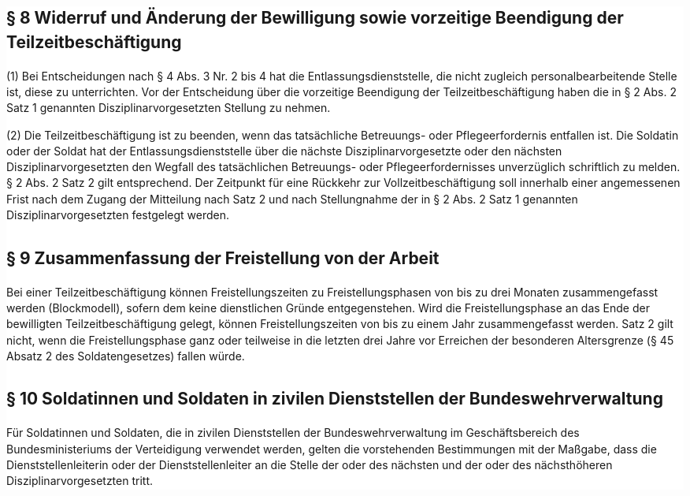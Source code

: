 
## § 8 Widerruf und Änderung der Bewilligung sowie vorzeitige Beendigung der Teilzeitbeschäftigung

(1) Bei Entscheidungen nach § 4 Abs. 3 Nr. 2 bis 4 hat die Entlassungsdienststelle, die nicht zugleich personalbearbeitende Stelle ist, diese zu unterrichten. Vor der Entscheidung über die vorzeitige Beendigung der Teilzeitbeschäftigung haben die in § 2 Abs. 2 Satz 1 genannten Disziplinarvorgesetzten Stellung zu nehmen.

(2) Die Teilzeitbeschäftigung ist zu beenden, wenn das tatsächliche Betreuungs- oder Pflegeerfordernis entfallen ist. Die Soldatin oder der Soldat hat der Entlassungsdienststelle über die nächste Disziplinarvorgesetzte oder den nächsten Disziplinarvorgesetzten den Wegfall des tatsächlichen Betreuungs- oder Pflegeerfordernisses unverzüglich schriftlich zu melden. § 2 Abs. 2 Satz 2 gilt entsprechend. Der Zeitpunkt für eine Rückkehr zur Vollzeitbeschäftigung soll innerhalb einer angemessenen Frist nach dem Zugang der Mitteilung nach Satz 2 und nach Stellungnahme der in § 2 Abs. 2 Satz 1 genannten Disziplinarvorgesetzten festgelegt werden.


## § 9 Zusammenfassung der Freistellung von der Arbeit

Bei einer Teilzeitbeschäftigung können Freistellungszeiten zu Freistellungsphasen von bis zu drei Monaten zusammengefasst werden (Blockmodell), sofern dem keine dienstlichen Gründe entgegenstehen. Wird die Freistellungsphase an das Ende der bewilligten Teilzeitbeschäftigung gelegt, können Freistellungszeiten von bis zu einem Jahr zusammengefasst werden. Satz 2 gilt nicht, wenn die Freistellungsphase ganz oder teilweise in die letzten drei Jahre vor Erreichen der besonderen Altersgrenze (§ 45 Absatz 2 des Soldatengesetzes) fallen würde.


## § 10 Soldatinnen und Soldaten in zivilen Dienststellen der Bundeswehrverwaltung

Für Soldatinnen und Soldaten, die in zivilen Dienststellen der Bundeswehrverwaltung im Geschäftsbereich des Bundesministeriums der Verteidigung verwendet werden, gelten die vorstehenden Bestimmungen mit der Maßgabe, dass die Dienststellenleiterin oder der Dienststellenleiter an die Stelle der oder des nächsten und der oder des nächsthöheren Disziplinarvorgesetzten tritt.

